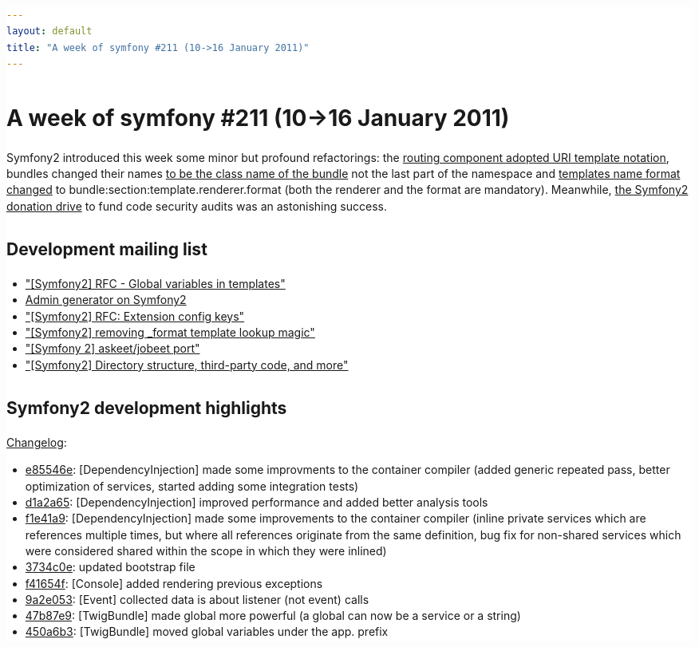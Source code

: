 ```yaml
---
layout: default
title: "A week of symfony #211 (10->16 January 2011)"
---
```


A week of symfony #211 (10->16 January 2011)
============================================

Symfony2 introduced this week some minor but profound refactorings: the [routing component adopted URI template notation](http://github.com/symfony/symfony/commit/b63de46374d330464aa3c3f9f3288c2524ad4229), bundles changed their names [to be the class name of the bundle](https://github.com/symfony/symfony/commit/7ac6d59173a201082e0da665ab6c7766a7cda427) not the last part of the namespace and [templates name format changed](https://github.com/symfony/symfony/commit/a365ab2884b76c99a8f5884a2ee289e9dc5bd227) to bundle:section:template.renderer.format (both the renderer and the format are mandatory). Meanwhile, [the Symfony2 donation drive](http://www.symfony-project.org/blog/2011/01/13/symfony2-donation-drive) to fund code security audits was an astonishing success.

Development mailing list
------------------------

  * ["[Symfony2] RFC - Global variables in templates"](https://groups.google.com/forum/#!topic/symfony-devs/VVbAf-bzky4)
  * [Admin generator on Symfony2](https://groups.google.com/forum/#!topic/symfony-devs/0x2oTwdUaUY)
  * ["[Symfony2] RFC: Extension config keys"](https://groups.google.com/forum/#!topic/symfony-devs/HrHPjvCLX2o)
  * ["[Symfony2] removing _format template lookup magic"](https://groups.google.com/forum/#!topic/symfony-devs/C1XndD5OiQc)
  * ["[Symfony 2] askeet/jobeet port"](https://groups.google.com/forum/#!topic/symfony-devs/RWt3QdtREK0)
  * ["[Symfony2] Directory structure, third-party code, and more"](https://groups.google.com/forum/#!topic/symfony-devs/cudAyOwgWBE)

Symfony2 development highlights
-------------------------------

[Changelog](http://github.com/symfony/symfony/commits/master):

  * [e85546e](http://github.com/symfony/symfony/commit/e85546ef7de757e6f36f29d17665886f47d59aa2 "e85546ef7de757e6f36f29d17665886f47d59aa2 commit on github"): \[DependencyInjection\] made some improvments to the container compiler (added generic repeated pass, better optimization of services, started adding some integration tests)
  * [d1a2a65](http://github.com/symfony/symfony/commit/d1a2a65d192977f139fc93dec72f90d89f01a4d7 "d1a2a65d192977f139fc93dec72f90d89f01a4d7 commit on github"): \[DependencyInjection\] improved performance and added better analysis tools
  * [f1e41a9](http://github.com/symfony/symfony/commit/f1e41a9671304953f6741e0c3056f315063567c6 "f1e41a9671304953f6741e0c3056f315063567c6 commit on github"): \[DependencyInjection\] made some improvements to the container compiler (inline private services which are references multiple times, but where all references originate from the same definition, bug fix for non-shared services which were considered shared within the scope in which they were inlined)
  * [3734c0e](http://github.com/symfony/symfony/commit/3734c0e01e9e454e3dacbc43ec85f3796dbaea94 "3734c0e01e9e454e3dacbc43ec85f3796dbaea94 commit on github"): updated bootstrap file
  * [f41654f](http://github.com/symfony/symfony/commit/f41654fd6064c2f550fa82af3b40878f09df46e7 "f41654fd6064c2f550fa82af3b40878f09df46e7 commit on github"): \[Console\] added rendering previous exceptions
  * [9a2e053](http://github.com/symfony/symfony/commit/9a2e053cbc841d02baa13b15805e0b1af7a1884e "9a2e053cbc841d02baa13b15805e0b1af7a1884e commit on github"): \[Event\] collected data is about listener (not event) calls
  * [47b87e9](http://github.com/symfony/symfony/commit/47b87e902eff70b226748455a2d0fb05d391fd41 "47b87e902eff70b226748455a2d0fb05d391fd41 commit on github"): \[TwigBundle\] made global more powerful (a global can now be a service or a string)
  * [450a6b3](http://github.com/symfony/symfony/commit/450a6b39a20c8c6f7d0bdf96f2ecf2bd2307e1ac "450a6b39a20c8c6f7d0bdf96f2ecf2bd2307e1ac commit on github"): \[TwigBundle\] moved global variables under the app. prefix